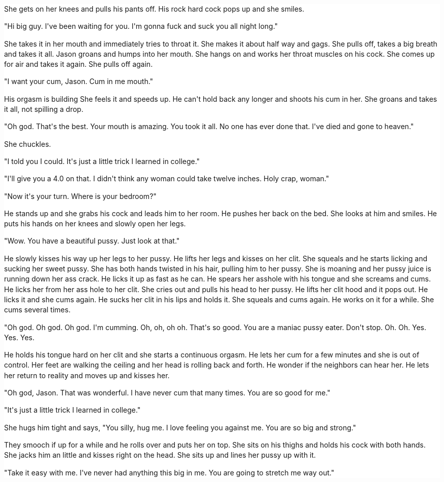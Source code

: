  She gets on her knees and pulls his pants off. His rock hard cock pops up and she smiles. 

 "Hi big guy. I've been waiting for you. I'm gonna fuck and suck you all night long." 

 She takes it in her mouth and immediately tries to throat it. She makes it about half way and gags. She pulls off, takes a big breath and takes it all. Jason groans and humps into her mouth. She hangs on and works her throat muscles on his cock. She comes up for air and takes it again. She pulls off again. 

 "I want your cum, Jason. Cum in me mouth." 

 His orgasm is building She feels it and speeds up. He can't hold back any longer and shoots his cum in her. She groans and takes it all, not spilling a drop. 

 "Oh god. That's the best. Your mouth is amazing. You took it all. No one has ever done that. I've died and gone to heaven." 

 She chuckles. 

 "I told you I could. It's just a little trick I learned in college." 

 "I'll give you a 4.0 on that. I didn't think any woman could take twelve inches. Holy crap, woman." 

 "Now it's your turn. Where is your bedroom?" 

 He stands up and she grabs his cock and leads him to her room. He pushes her back on the bed. She looks at him and smiles. He puts his hands on her knees and slowly open her legs. 

 "Wow. You have a beautiful pussy. Just look at that." 

 He slowly kisses his way up her legs to her pussy. He lifts her legs and kisses on her clit. She squeals and he starts licking and sucking her sweet pussy. She has both hands twisted in his hair, pulling him to her pussy. She is moaning and her pussy juice is running down her ass crack. He licks it up as fast as he can. He spears her asshole with his tongue and she screams and cums. He licks her from her ass hole to her clit. She cries out and pulls his head to her pussy. He lifts her clit hood and it pops out. He licks it and she cums again. He sucks her clit in his lips and holds it. She squeals and cums again. He works on it for a while. She cums several times. 

 "Oh god. Oh god. Oh god. I'm cumming. Oh, oh, oh oh. That's so good. You are a maniac pussy eater. Don't stop. Oh. Oh. Yes. Yes. Yes. 

 He holds his tongue hard on her clit and she starts a continuous orgasm. He lets her cum for a few minutes and she is out of control. Her feet are walking the ceiling and her head is rolling back and forth. He wonder if the neighbors can hear her. He lets her return to reality and moves up and kisses her. 

 "Oh god, Jason. That was wonderful. I have never cum that many times. You are so good for me." 

 "It's just a little trick I learned in college." 

 She hugs him tight and says, "You silly, hug me. I love feeling you against me. You are so big and strong." 

 They smooch if up for a while and he rolls over and puts her on top. She sits on his thighs and holds his cock with both hands. She jacks him an little and kisses right on the head. She sits up and lines her pussy up with it. 

 "Take it easy with me. I've never had anything this big in me. You are going to stretch me way out." 
